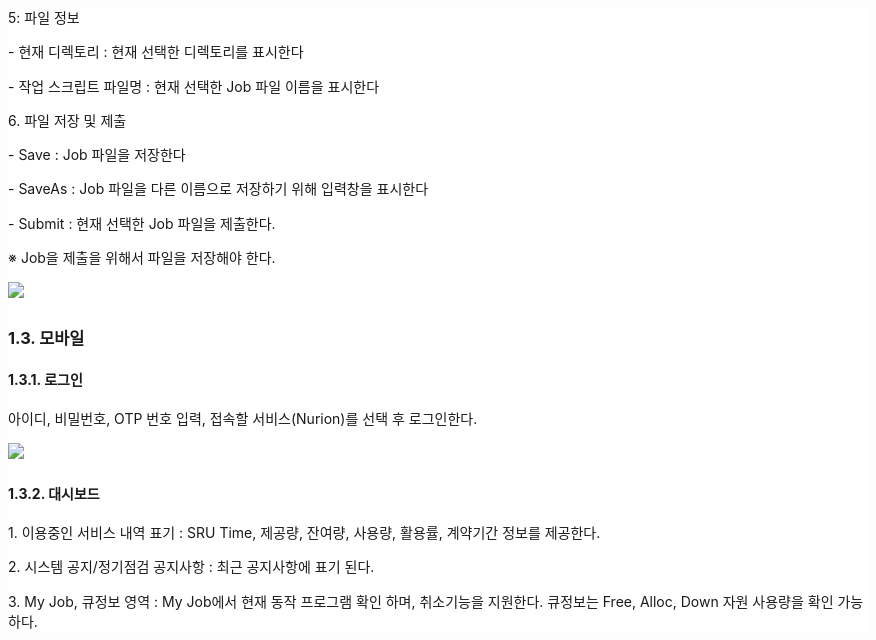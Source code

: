 &#x20;

5: 파일 정보

\-       현재 디렉토리 : 현재 선택한 디렉토리를 표시한다

\-       작업 스크립트 파일명 : 현재 선택한 Job 파일 이름을 표시한다

&#x20;

6\. 파일 저장 및 제출

\- Save : Job 파일을 저장한다

\- SaveAs : Job 파일을 다른 이름으로 저장하기 위해 입력창을 표시한다

\- Submit : 현재 선택한 Job 파일을 제출한다.

※  Job을 제출을 위해서 파일을 저장해야 한다.

&#x20;

![](file:///C:/Users/GTIDEA\~1/AppData/Local/Temp/msohtmlclip1/01/clip\_image024.jpg)

&#x20;

&#x20;

&#x20;

### 1.3. 모바일

#### 1.3.1. 로그인 <a href="#_toc118286667" id="_toc118286667"></a>

&#x20;

아이디, 비밀번호, OTP 번호 입력, 접속할 서비스(Nurion)를 선택 후 로그인한다.

&#x20;

![](file:///C:/Users/GTIDEA\~1/AppData/Local/Temp/msohtmlclip1/01/clip\_image026.jpg)

&#x20;

&#x20;

&#x20;

&#x20;

&#x20;

&#x20;

#### 1.3.2. 대시보드

1\.     이용중인 서비스 내역 표기 : SRU Time, 제공량, 잔여량, 사용량, 활용률, 계약기간 정보를 제공한다.

2\.     시스템 공지/정기점검 공지사항 : 최근 공지사항에 표기 된다.

3\.     My Job, 큐정보 영역 : My Job에서 현재 동작 프로그램 확인 하며,  취소기능을 지원한다.  큐정보는 Free, Alloc, Down 자원 사용량을 확인 가능하다.
